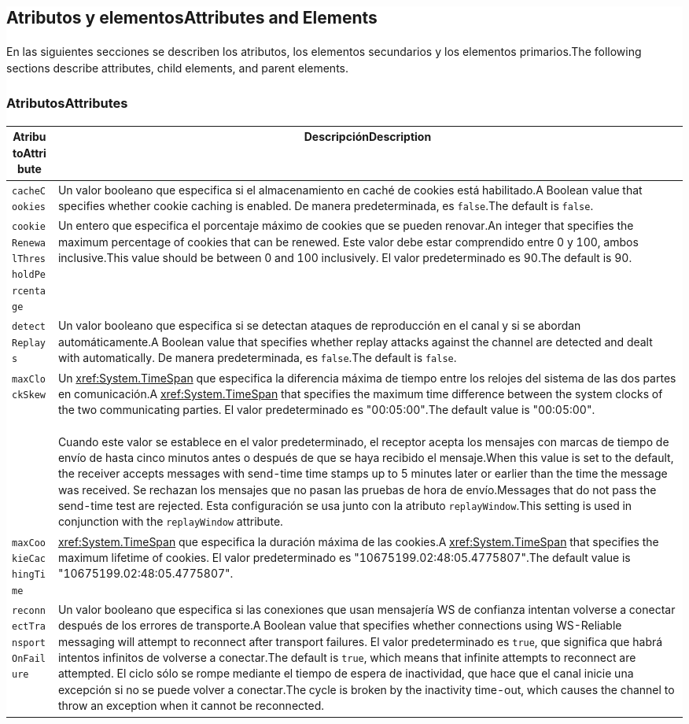 ## <a name="attributes-and-elements"></a><span data-ttu-id="a7cb3-106">Atributos y elementos</span><span class="sxs-lookup"><span data-stu-id="a7cb3-106">Attributes and Elements</span></span>  

 <span data-ttu-id="a7cb3-107">En las siguientes secciones se describen los atributos, los elementos secundarios y los elementos primarios.</span><span class="sxs-lookup"><span data-stu-id="a7cb3-107">The following sections describe attributes, child elements, and parent elements.</span></span>  
  
### <a name="attributes"></a><span data-ttu-id="a7cb3-108">Atributos</span><span class="sxs-lookup"><span data-stu-id="a7cb3-108">Attributes</span></span>  
  
|<span data-ttu-id="a7cb3-109">Atributo</span><span class="sxs-lookup"><span data-stu-id="a7cb3-109">Attribute</span></span>|<span data-ttu-id="a7cb3-110">Descripción</span><span class="sxs-lookup"><span data-stu-id="a7cb3-110">Description</span></span>|  
|---------------|-----------------|  
|`cacheCookies`|<span data-ttu-id="a7cb3-111">Un valor booleano que especifica si el almacenamiento en caché de cookies está habilitado.</span><span class="sxs-lookup"><span data-stu-id="a7cb3-111">A Boolean value that specifies whether cookie caching is enabled.</span></span> <span data-ttu-id="a7cb3-112">De manera predeterminada, es `false`.</span><span class="sxs-lookup"><span data-stu-id="a7cb3-112">The default is `false`.</span></span>|  
|`cookieRenewalThresholdPercentage`|<span data-ttu-id="a7cb3-113">Un entero que especifica el porcentaje máximo de cookies que se pueden renovar.</span><span class="sxs-lookup"><span data-stu-id="a7cb3-113">An integer that specifies the maximum percentage of cookies that can be renewed.</span></span> <span data-ttu-id="a7cb3-114">Este valor debe estar comprendido entre 0 y 100, ambos inclusive.</span><span class="sxs-lookup"><span data-stu-id="a7cb3-114">This value should be between 0 and 100 inclusively.</span></span> <span data-ttu-id="a7cb3-115">El valor predeterminado es 90.</span><span class="sxs-lookup"><span data-stu-id="a7cb3-115">The default is 90.</span></span>|  
|`detectReplays`|<span data-ttu-id="a7cb3-116">Un valor booleano que especifica si se detectan ataques de reproducción en el canal y si se abordan automáticamente.</span><span class="sxs-lookup"><span data-stu-id="a7cb3-116">A Boolean value that specifies whether replay attacks against the channel are detected and dealt with automatically.</span></span> <span data-ttu-id="a7cb3-117">De manera predeterminada, es `false`.</span><span class="sxs-lookup"><span data-stu-id="a7cb3-117">The default is `false`.</span></span>|  
|`maxClockSkew`|<span data-ttu-id="a7cb3-118">Un <xref:System.TimeSpan> que especifica la diferencia máxima de tiempo entre los relojes del sistema de las dos partes en comunicación.</span><span class="sxs-lookup"><span data-stu-id="a7cb3-118">A <xref:System.TimeSpan> that specifies the maximum time difference between the system clocks of the two communicating parties.</span></span> <span data-ttu-id="a7cb3-119">El valor predeterminado es "00:05:00".</span><span class="sxs-lookup"><span data-stu-id="a7cb3-119">The default value is "00:05:00".</span></span><br /><br /> <span data-ttu-id="a7cb3-120">Cuando este valor se establece en el valor predeterminado, el receptor acepta los mensajes con marcas de tiempo de envío de hasta cinco minutos antes o después de que se haya recibido el mensaje.</span><span class="sxs-lookup"><span data-stu-id="a7cb3-120">When this value is set to the default, the receiver accepts messages with send-time time stamps up to 5 minutes later or earlier than the time the message was received.</span></span> <span data-ttu-id="a7cb3-121">Se rechazan los mensajes que no pasan las pruebas de hora de envío.</span><span class="sxs-lookup"><span data-stu-id="a7cb3-121">Messages that do not pass the send-time test are rejected.</span></span> <span data-ttu-id="a7cb3-122">Esta configuración se usa junto con la atributo `replayWindow`.</span><span class="sxs-lookup"><span data-stu-id="a7cb3-122">This setting is used in conjunction with the `replayWindow` attribute.</span></span>|  
|`maxCookieCachingTime`|<span data-ttu-id="a7cb3-123"><xref:System.TimeSpan> que especifica la duración máxima de las cookies.</span><span class="sxs-lookup"><span data-stu-id="a7cb3-123">A <xref:System.TimeSpan> that specifies the maximum lifetime of cookies.</span></span> <span data-ttu-id="a7cb3-124">El valor predeterminado es "10675199.02:48:05.4775807".</span><span class="sxs-lookup"><span data-stu-id="a7cb3-124">The default value is "10675199.02:48:05.4775807".</span></span>|  
|`reconnectTransportOnFailure`|<span data-ttu-id="a7cb3-125">Un valor booleano que especifica si las conexiones que usan mensajería WS de confianza intentan volverse a conectar después de los errores de transporte.</span><span class="sxs-lookup"><span data-stu-id="a7cb3-125">A Boolean value that specifies whether connections using WS-Reliable messaging will attempt to reconnect after transport failures.</span></span> <span data-ttu-id="a7cb3-126">El valor predeterminado es `true`, que significa que habrá intentos infinitos de volverse a conectar.</span><span class="sxs-lookup"><span data-stu-id="a7cb3-126">The default is `true`, which means that infinite attempts to reconnect are attempted.</span></span> <span data-ttu-id="a7cb3-127">El ciclo sólo se rompe mediante el tiempo de espera de inactividad, que hace que el canal inicie una excepción si no se puede volver a conectar.</span><span class="sxs-lookup"><span data-stu-id="a7cb3-127">The cycle is broken by the inactivity time-out, which causes the channel to throw an exception when it cannot be reconnected.</span></span>|  